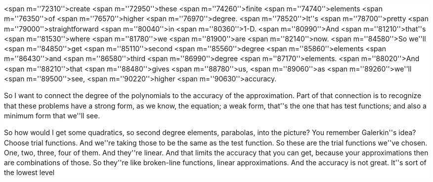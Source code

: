   <span m=''72310''>create</span> <span m=''72950''>these</span> <span m=''74260''>finite</span>
  <span m=''74740''>elements</span> <span m=''76350''>of</span> <span m=''76570''>higher</span>
  <span m=''76970''>degree.</span> <span m=''78520''>It''s</span> <span m=''78700''>pretty</span>
  <span m=''79000''>straightforward</span> <span m=''80040''>in</span> <span m=''80360''>1-D.</span>
  <span m=''80990''>And</span> <span m=''81210''>that''s</span> <span m=''81530''>where</span>
  <span m=''81780''>we</span> <span m=''81900''>are</span> <span m=''82140''>now.</span>
  <span m=''84580''>So we''ll</span> <span m=''84850''>get</span> <span m=''85110''>second</span>
  <span m=''85560''>degree</span> <span m=''85860''>elements</span> <span m=''86430''>and</span>
  <span m=''86580''>third</span> <span m=''86990''>degree</span> <span m=''87170''>elements.</span>
  <span m=''88020''>And</span> <span m=''88210''>that</span> <span m=''88480''>gives</span>
  <span m=''88780''>us,</span> <span m=''89060''>as</span> <span m=''89260''>we''ll</span>
  <span m=''89500''>see,</span> <span m=''90220''>higher</span> <span m=''90630''>accuracy.</span>
  </p><p><span m=''91530''>So</span> <span m=''91840''>I</span> <span m=''91980''>want</span>
  <span m=''92240''>to</span> <span m=''92310''>connect</span> <span m=''93300''>the</span>
  <span m=''93940''>degree</span> <span m=''94420''>of</span> <span m=''94520''>the</span>
  <span m=''95010''>polynomials</span> <span m=''95530''>to</span> <span m=''95690''>the</span>
  <span m=''95810''>accuracy</span> <span m=''96680''>of</span> <span m=''96890''>the</span>
  <span m=''97860''>approximation.</span> <span m=''101820''>Part</span> <span m=''102070''>of</span>
  <span m=''102160''>that</span> <span m=''102390''>connection</span> <span m=''102980''>is</span>
  <span m=''103170''>to</span> <span m=''103290''>recognize</span> <span m=''104020''>that</span>
  <span m=''104240''>these</span> <span m=''104560''>problems</span> <span m=''105110''>have</span>
  <span m=''105330''>a</span> <span m=''105410''>strong</span> <span m=''105870''>form,</span>
  <span m=''106320''>as</span> <span m=''106490''>we</span> <span m=''106650''>know,</span>
  <span m=''106950''>the</span> <span m=''107130''>equation;</span> <span m=''108210''>a</span>
  <span m=''108360''>weak</span> <span m=''108720''>form,</span> <span m=''109410''>that''s</span>
  <span m=''109770''>the</span> <span m=''109890''>one</span> <span m=''110330''>that</span>
  <span m=''110510''>has</span> <span m=''110850''>test</span> <span m=''111180''>functions;</span>
  <span m=''112140''>and</span> <span m=''112560''>also</span> <span m=''113620''>a</span>
  <span m=''113780''>minimum</span> <span m=''114260''>form</span> <span m=''115380''>that</span>
  <span m=''115800''>we''ll</span> <span m=''116660''>see.</span> </p><p><span m=''118260''>So</span>
  <span m=''119530''>how</span> <span m=''119780''>would</span> <span m=''120030''>I</span>
  <span m=''120160''>get</span> <span m=''121530''>some</span> <span m=''121850''>quadratics,</span>
  <span m=''122580''>so</span> <span m=''122980''>second</span> <span m=''123400''>degree</span>
  <span m=''123830''>elements,</span> <span m=''124300''>parabolas,</span> <span m=''125420''>into</span>
  <span m=''125810''>the</span> <span m=''125920''>picture?</span> <span m=''129650''>You</span>
  <span m=''129940''>remember</span> <span m=''130240''>Galerkin''s</span> <span m=''130810''>idea?</span>
  <span m=''131910''>Choose</span> <span m=''132460''>trial</span> <span m=''132840''>functions.</span>
  <span m=''134270''>And</span> <span m=''134620''>we''re</span> <span m=''134840''>taking</span>
  <span m=''135220''>those</span> <span m=''135470''>to</span> <span m=''135570''>be</span>
  <span m=''135670''>the</span> <span m=''135810''>same</span> <span m=''136130''>as</span>
  <span m=''136280''>the</span> <span m=''136390''>test</span> <span m=''136750''>function.</span>
  <span m=''137190''>So</span> <span m=''137400''>these</span> <span m=''137730''>are</span>
  <span m=''137870''>the</span> <span m=''138010''>trial</span> <span m=''138370''>functions</span>
  <span m=''138840''>we''ve</span> <span m=''139060''>chosen.</span> <span m=''140160''>One,</span>
  <span m=''140810''>two,</span> <span m=''141190''>three,</span> <span m=''141500''>four</span>
  <span m=''141820''>of</span> <span m=''141890''>them.</span> <span m=''142700''>And</span>
  <span m=''143630''>they''re</span> <span m=''144400''>linear.</span> <span m=''145590''>And</span>
  <span m=''146060''>that</span> <span m=''146260''>limits</span> <span m=''146720''>the</span>
  <span m=''146870''>accuracy</span> <span m=''147710''>that</span> <span m=''147950''>you</span>
  <span m=''148080''>can</span> <span m=''148280''>get,</span> <span m=''148690''>because</span>
  <span m=''150050''>your</span> <span m=''150220''>approximations</span> <span m=''151300''>then</span>
  <span m=''151660''>are</span> <span m=''152420''>combinations</span> <span m=''153240''>of</span>
  <span m=''153350''>those.</span> <span m=''154190''>So</span> <span m=''154460''>they''re</span>
  <span m=''155080''>like</span> <span m=''155410''>broken-line</span> <span m=''156240''>functions,</span>
  <span m=''157250''>linear</span> <span m=''157710''>approximations.</span> <span
  m=''159040''>And</span> <span m=''159980''>the</span> <span m=''160710''>accuracy</span>
  <span m=''161890''>is</span> <span m=''163330''>not</span> <span m=''163690''>great.</span>
  <span m=''164650''>It''s</span> <span m=''164860''>sort</span> <span m=''165080''>of</span>
  <span m=''165180''>the</span> <span m=''165310''>lowest</span> <span m=''165830''>level</span>